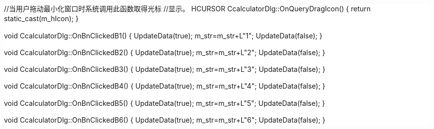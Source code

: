 //当用户拖动最小化窗口时系统调用此函数取得光标
//显示。
HCURSOR CcalculatorDlg::OnQueryDragIcon()
{
	return static_cast<HCURSOR>(m_hIcon);
}






void CcalculatorDlg::OnBnClickedB1()
{
	UpdateData(true);
	m_str=m_str+L"1";
	UpdateData(false);
}


void CcalculatorDlg::OnBnClickedB2()
{
	UpdateData(true);
	m_str=m_str+L"2";
	UpdateData(false);
}


void CcalculatorDlg::OnBnClickedB3()
{
	UpdateData(true);
	m_str=m_str+L"3";
	UpdateData(false);
}


void CcalculatorDlg::OnBnClickedB4()
{
	UpdateData(true);
	m_str=m_str+L"4";
	UpdateData(false);
}


void CcalculatorDlg::OnBnClickedB5()
{
	UpdateData(true);
	m_str=m_str+L"5";
	UpdateData(false);
}


void CcalculatorDlg::OnBnClickedB6()
{
	UpdateData(true);
	m_str=m_str+L"6";
	UpdateData(false);
}
